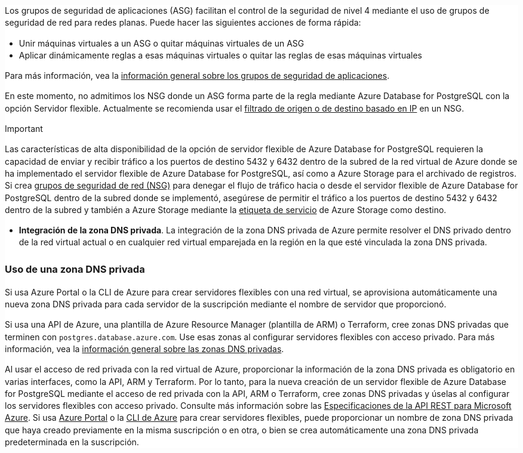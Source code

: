   Los grupos de seguridad de aplicaciones (ASG) facilitan el control de la seguridad de nivel 4 mediante el uso de grupos de seguridad de red para redes planas. Puede hacer las siguientes acciones de forma rápida:
  
  - Unir máquinas virtuales a un ASG o quitar máquinas virtuales de un ASG
  - Aplicar dinámicamente reglas a esas máquinas virtuales o quitar las reglas de esas máquinas virtuales 
  
  Para más información, vea la [información general sobre los grupos de seguridad de aplicaciones](../../virtual-network/application-security-groups.md). 
  
  En este momento, no admitimos los NSG donde un ASG forma parte de la regla mediante Azure Database for PostgreSQL con la opción Servidor flexible. Actualmente se recomienda usar el [filtrado de origen o de destino basado en IP](../../virtual-network/network-security-groups-overview.md#security-rules) en un NSG. 

  > [!IMPORTANT]
  > Las características de alta disponibilidad de la opción de servidor flexible de Azure Database for PostgreSQL requieren la capacidad de enviar y recibir tráfico a los puertos de destino 5432 y 6432 dentro de la subred de la red virtual de Azure donde se ha implementado el servidor flexible de Azure Database for PostgreSQL, así como a Azure Storage para el archivado de registros. Si crea [grupos de seguridad de red (NSG)](https://docs.microsoft.com/azure/virtual-network/network-security-groups-overview) para denegar el flujo de tráfico hacia o desde el servidor flexible de Azure Database for PostgreSQL dentro de la subred donde se implementó, asegúrese de permitir el tráfico a los puertos de destino 5432 y 6432 dentro de la subred y también a Azure Storage mediante la [etiqueta de servicio](https://docs.microsoft.com/azure/virtual-network/service-tags-overview) de Azure Storage como destino. 

* **Integración de la zona DNS privada**. La integración de la zona DNS privada de Azure permite resolver el DNS privado dentro de la red virtual actual o en cualquier red virtual emparejada en la región en la que esté vinculada la zona DNS privada. 

### <a name="using-a-private-dns-zone"></a>Uso de una zona DNS privada

Si usa Azure Portal o la CLI de Azure para crear servidores flexibles con una red virtual, se aprovisiona automáticamente una nueva zona DNS privada para cada servidor de la suscripción mediante el nombre de servidor que proporcionó. 

Si usa una API de Azure, una plantilla de Azure Resource Manager (plantilla de ARM) o Terraform, cree zonas DNS privadas que terminen con `postgres.database.azure.com`. Use esas zonas al configurar servidores flexibles con acceso privado. Para más información, vea la [información general sobre las zonas DNS privadas](../../dns/private-dns-overview.md).


 Al usar el acceso de red privada con la red virtual de Azure, proporcionar la información de la zona DNS privada es obligatorio en varias interfaces, como la API, ARM y Terraform.  Por lo tanto, para la nueva creación de un servidor flexible de Azure Database for PostgreSQL mediante el acceso de red privada con la API, ARM o Terraform, cree zonas DNS privadas y úselas al configurar los servidores flexibles con acceso privado. Consulte más información sobre las [Especificaciones de la API REST para Microsoft Azure](https://github.com/Azure/azure-rest-api-specs/blob/master/specification/postgresql/resource-manager/Microsoft.DBforPostgreSQL/preview/2021-06-01-preview/postgresql.json). Si usa [Azure Portal](./how-to-manage-virtual-network-portal.md) o la [CLI de Azure](./how-to-manage-virtual-network-cli.md) para crear servidores flexibles, puede proporcionar un nombre de zona DNS privada que haya creado previamente en la misma suscripción o en otra, o bien se crea automáticamente una zona DNS privada predeterminada en la suscripción.
